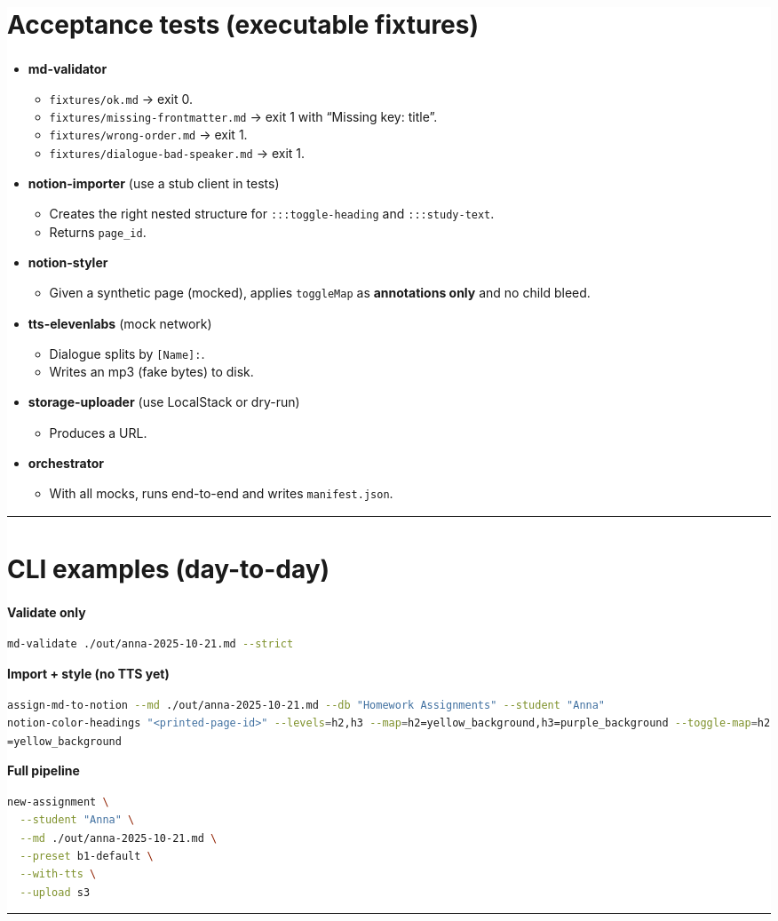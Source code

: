 
# Acceptance tests (executable fixtures)

- **md-validator**
  - `fixtures/ok.md` → exit 0.
  - `fixtures/missing-frontmatter.md` → exit 1 with “Missing key: title”.
  - `fixtures/wrong-order.md` → exit 1.
  - `fixtures/dialogue-bad-speaker.md` → exit 1.

- **notion-importer** (use a stub client in tests)
  - Creates the right nested structure for `:::toggle-heading` and `:::study-text`.
  - Returns `page_id`.

- **notion-styler**
  - Given a synthetic page (mocked), applies `toggleMap` as **annotations only** and no child bleed.

- **tts-elevenlabs** (mock network)
  - Dialogue splits by `[Name]:`.
  - Writes an mp3 (fake bytes) to disk.

- **storage-uploader** (use LocalStack or dry-run)
  - Produces a URL.

- **orchestrator**
  - With all mocks, runs end-to-end and writes `manifest.json`.

---

# CLI examples (day-to-day)

**Validate only**

```bash
md-validate ./out/anna-2025-10-21.md --strict
```

**Import + style (no TTS yet)**

```bash
assign-md-to-notion --md ./out/anna-2025-10-21.md --db "Homework Assignments" --student "Anna"
notion-color-headings "<printed-page-id>" --levels=h2,h3 --map=h2=yellow_background,h3=purple_background --toggle-map=h2=yellow_background
```

**Full pipeline**

```bash
new-assignment \
  --student "Anna" \
  --md ./out/anna-2025-10-21.md \
  --preset b1-default \
  --with-tts \
  --upload s3
```

---
